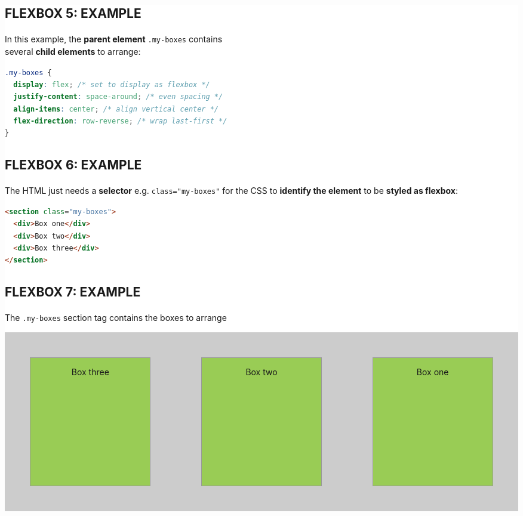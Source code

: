 
## FLEXBOX **5**: EXAMPLE

In this example, the **parent element** `.my-boxes` contains  
several **child elements** to arrange:

```css
.my-boxes {
  display: flex; /* set to display as flexbox */
  justify-content: space-around; /* even spacing */
  align-items: center; /* align vertical center */
  flex-direction: row-reverse; /* wrap last-first */
}
```


## FLEXBOX **6**: EXAMPLE

The HTML just needs a **selector** e.g. `class="my-boxes"` for the CSS to **identify the element** to be **styled as flexbox**:

```html
<section class="my-boxes">
  <div>Box one</div>
  <div>Box two</div>
  <div>Box three</div>
</section>
```


## FLEXBOX **7**: EXAMPLE

<style>
.my-boxes {
  display: flex; /* set to display as flexbox */
  justify-content: space-around; /* even spacing */
  align-items: center; /* align vertical center */
  flex-direction: row-reverse; /* wrap last-first */
  background:#ccc;
  height: 300px;
}
.my-boxes div {
  background: #9c5;
  border: 1px solid #999;
  width: 200px;
  height: 200px;
  text-align: center;
  padding-top: 1em;
}
</style>
<p>The <code>.my-boxes</code> section tag contains the boxes to arrange</p>

<div class="my-boxes">
  <div>Box one</div>
  <div>Box two</div>
  <div>Box three</div>
</div>
